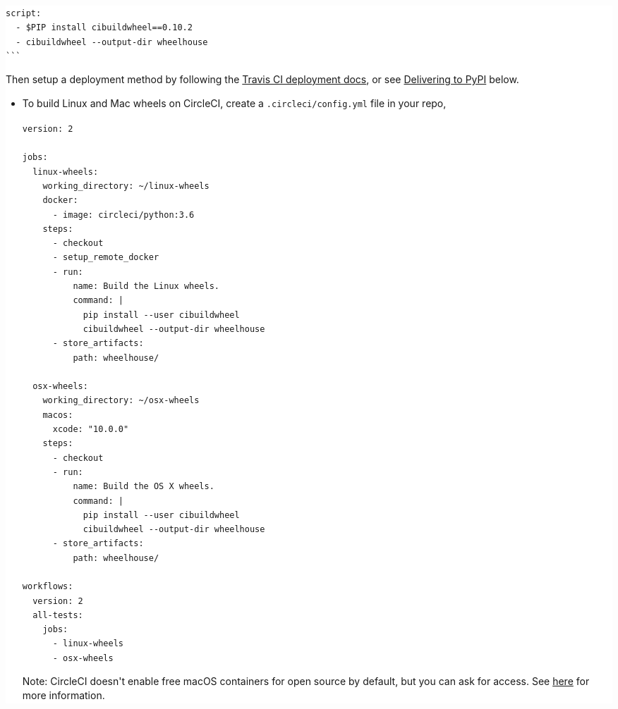     script:
      - $PIP install cibuildwheel==0.10.2
      - cibuildwheel --output-dir wheelhouse
    ```

  Then setup a deployment method by following the [Travis CI deployment docs](https://docs.travis-ci.com/user/deployment/), or see [Delivering to PyPI](#delivering-to-pypi) below.

- To build Linux and Mac wheels on CircleCI, create a `.circleci/config.yml` file in your repo,

  ```
  version: 2

  jobs:
    linux-wheels:
      working_directory: ~/linux-wheels
      docker:
        - image: circleci/python:3.6
      steps:
        - checkout
        - setup_remote_docker
        - run:
            name: Build the Linux wheels.
            command: |
              pip install --user cibuildwheel
              cibuildwheel --output-dir wheelhouse
        - store_artifacts:
            path: wheelhouse/

    osx-wheels:
      working_directory: ~/osx-wheels
      macos:
        xcode: "10.0.0"
      steps:
        - checkout
        - run:
            name: Build the OS X wheels.
            command: |
              pip install --user cibuildwheel
              cibuildwheel --output-dir wheelhouse
        - store_artifacts:
            path: wheelhouse/

  workflows:
    version: 2
    all-tests:
      jobs:
        - linux-wheels
        - osx-wheels
  ```

  Note: CircleCI doesn't enable free macOS containers for open source by default, but you can ask for access. See [here](https://circleci.com/docs/2.0/oss/#overview) for more information.
